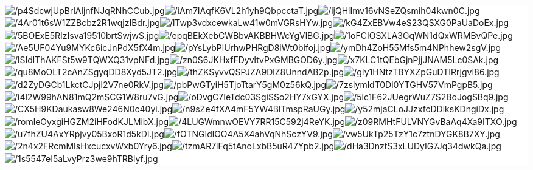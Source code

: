 <img src="https://image.tmdb.org/t/p/original/p4SdcwjUpBrlAljnfNJqRNhCCub.jpg" alt="/p4SdcwjUpBrlAljnfNJqRNhCCub.jpg" title="/p4SdcwjUpBrlAljnfNJqRNhCCub.jpg"><img src="https://image.tmdb.org/t/p/original/iAm7IAqfK6VL2h1yh9QbpcctaT.jpg" alt="/iAm7IAqfK6VL2h1yh9QbpcctaT.jpg" title="/iAm7IAqfK6VL2h1yh9QbpcctaT.jpg"><img src="https://image.tmdb.org/t/p/original/ijQHiImv16vNSeZQsmih04kwn0C.jpg" alt="/ijQHiImv16vNSeZQsmih04kwn0C.jpg" title="/ijQHiImv16vNSeZQsmih04kwn0C.jpg"><img src="https://image.tmdb.org/t/p/original/4Ar01t6sW1ZZBcbz2R1wqjzIBdr.jpg" alt="/4Ar01t6sW1ZZBcbz2R1wqjzIBdr.jpg" title="/4Ar01t6sW1ZZBcbz2R1wqjzIBdr.jpg"><img src="https://image.tmdb.org/t/p/original/lTwp3vdxcewkaLw41w0mVGRsHYw.jpg" alt="/lTwp3vdxcewkaLw41w0mVGRsHYw.jpg" title="/lTwp3vdxcewkaLw41w0mVGRsHYw.jpg"><img src="https://image.tmdb.org/t/p/original/kG4ZxEBVw4eS23QSXG0PaUaDoEx.jpg" alt="/kG4ZxEBVw4eS23QSXG0PaUaDoEx.jpg" title="/kG4ZxEBVw4eS23QSXG0PaUaDoEx.jpg"><img src="https://image.tmdb.org/t/p/original/5BOExE5RIzIsva19510brtSwjwS.jpg" alt="/5BOExE5RIzIsva19510brtSwjwS.jpg" title="/5BOExE5RIzIsva19510brtSwjwS.jpg"><img src="https://image.tmdb.org/t/p/original/epqBEkXebCWBbvAKBBHWcYgVlBG.jpg" alt="/epqBEkXebCWBbvAKBBHWcYgVlBG.jpg" title="/epqBEkXebCWBbvAKBBHWcYgVlBG.jpg"><img src="https://image.tmdb.org/t/p/original/1oFCIOSXLA3GqWN1dQxWRMBvQPe.jpg" alt="/1oFCIOSXLA3GqWN1dQxWRMBvQPe.jpg" title="/1oFCIOSXLA3GqWN1dQxWRMBvQPe.jpg"><img src="https://image.tmdb.org/t/p/original/Ae5UF04Yu9MYKc6icJnPdX5fX4m.jpg" alt="/Ae5UF04Yu9MYKc6icJnPdX5fX4m.jpg" title="/Ae5UF04Yu9MYKc6icJnPdX5fX4m.jpg"><img src="https://image.tmdb.org/t/p/original/pYsLybPlUrhwPHRgD8iWt0bifoj.jpg" alt="/pYsLybPlUrhwPHRgD8iWt0bifoj.jpg" title="/pYsLybPlUrhwPHRgD8iWt0bifoj.jpg"><img src="https://image.tmdb.org/t/p/original/ymDh4ZoH55Mfs5m4NPhhew2sgV.jpg" alt="/ymDh4ZoH55Mfs5m4NPhhew2sgV.jpg" title="/ymDh4ZoH55Mfs5m4NPhhew2sgV.jpg"><img src="https://image.tmdb.org/t/p/original/lSIdlThAKFSt5w9TQWXQ31vpNFd.jpg" alt="/lSIdlThAKFSt5w9TQWXQ31vpNFd.jpg" title="/lSIdlThAKFSt5w9TQWXQ31vpNFd.jpg"><img src="https://image.tmdb.org/t/p/original/zn0S6JKHxfFDyvltvPxGMBGOD6y.jpg" alt="/zn0S6JKHxfFDyvltvPxGMBGOD6y.jpg" title="/zn0S6JKHxfFDyvltvPxGMBGOD6y.jpg"><img src="https://image.tmdb.org/t/p/original/x7KLC1tQEbGjnPjjJNAM5Lc0SAk.jpg" alt="/x7KLC1tQEbGjnPjjJNAM5Lc0SAk.jpg" title="/x7KLC1tQEbGjnPjjJNAM5Lc0SAk.jpg"><img src="https://image.tmdb.org/t/p/original/qu8MoOLT2cAnZSgyqDD8Xyd5JT2.jpg" alt="/qu8MoOLT2cAnZSgyqDD8Xyd5JT2.jpg" title="/qu8MoOLT2cAnZSgyqDD8Xyd5JT2.jpg"><img src="https://image.tmdb.org/t/p/original/thZKSyvvQSPJZA9DlZ8UnndAB2p.jpg" alt="/thZKSyvvQSPJZA9DlZ8UnndAB2p.jpg" title="/thZKSyvvQSPJZA9DlZ8UnndAB2p.jpg"><img src="https://image.tmdb.org/t/p/original/gIy1HNtzTBYXZpGuDTIRrjgvI86.jpg" alt="/gIy1HNtzTBYXZpGuDTIRrjgvI86.jpg" title="/gIy1HNtzTBYXZpGuDTIRrjgvI86.jpg"><img src="https://image.tmdb.org/t/p/original/d2ZyDGCb1LkctCJpjl2V7ne0RkV.jpg" alt="/d2ZyDGCb1LkctCJpjl2V7ne0RkV.jpg" title="/d2ZyDGCb1LkctCJpjl2V7ne0RkV.jpg"><img src="https://image.tmdb.org/t/p/original/pbPwGTyiH5TjoTtarY5gM0z56kQ.jpg" alt="/pbPwGTyiH5TjoTtarY5gM0z56kQ.jpg" title="/pbPwGTyiH5TjoTtarY5gM0z56kQ.jpg"><img src="https://image.tmdb.org/t/p/original/7zslymldT0Di0YTGHV57VmPgpB5.jpg" alt="/7zslymldT0Di0YTGHV57VmPgpB5.jpg" title="/7zslymldT0Di0YTGHV57VmPgpB5.jpg"><img src="https://image.tmdb.org/t/p/original/i4l2W99hAN81mQ2mSCG1W8ru7vG.jpg" alt="/i4l2W99hAN81mQ2mSCG1W8ru7vG.jpg" title="/i4l2W99hAN81mQ2mSCG1W8ru7vG.jpg"><img src="https://image.tmdb.org/t/p/original/oDvgC7IeTdc03SgiSSo2HY7xGYX.jpg" alt="/oDvgC7IeTdc03SgiSSo2HY7xGYX.jpg" title="/oDvgC7IeTdc03SgiSSo2HY7xGYX.jpg"><img src="https://image.tmdb.org/t/p/original/5lc1F62JUegrWuZ7S2BoJogSBq9.jpg" alt="/5lc1F62JUegrWuZ7S2BoJogSBq9.jpg" title="/5lc1F62JUegrWuZ7S2BoJogSBq9.jpg"><img src="https://image.tmdb.org/t/p/original/CX5H9KDaukasw8We246N0c40yi.jpg" alt="/CX5H9KDaukasw8We246N0c40yi.jpg" title="/CX5H9KDaukasw8We246N0c40yi.jpg"><img src="https://image.tmdb.org/t/p/original/n9sZe4fXA4mF5YW4BlTmspRaUGy.jpg" alt="/n9sZe4fXA4mF5YW4BlTmspRaUGy.jpg" title="/n9sZe4fXA4mF5YW4BlTmspRaUGy.jpg"><img src="https://image.tmdb.org/t/p/original/y52mjaCLoJJzxfcDDlksKDngiDx.jpg" alt="/y52mjaCLoJJzxfcDDlksKDngiDx.jpg" title="/y52mjaCLoJJzxfcDDlksKDngiDx.jpg"><img src="https://image.tmdb.org/t/p/original/romleOyxgiHGZM2iHFodKJLMibX.jpg" alt="/romleOyxgiHGZM2iHFodKJLMibX.jpg" title="/romleOyxgiHGZM2iHFodKJLMibX.jpg"><img src="https://image.tmdb.org/t/p/original/4LUGWmnwOEVY7RR15C592j4ReYK.jpg" alt="/4LUGWmnwOEVY7RR15C592j4ReYK.jpg" title="/4LUGWmnwOEVY7RR15C592j4ReYK.jpg"><img src="https://image.tmdb.org/t/p/original/z09RMHtFULVNYGvBaAq4Xa9ITXO.jpg" alt="/z09RMHtFULVNYGvBaAq4Xa9ITXO.jpg" title="/z09RMHtFULVNYGvBaAq4Xa9ITXO.jpg"><img src="https://image.tmdb.org/t/p/original/u7fhZU4AxYRpjvy05BxoR1d5kDi.jpg" alt="/u7fhZU4AxYRpjvy05BxoR1d5kDi.jpg" title="/u7fhZU4AxYRpjvy05BxoR1d5kDi.jpg"><img src="https://image.tmdb.org/t/p/original/fOTNGIdlOO4A5X4ahVqNhSczYV9.jpg" alt="/fOTNGIdlOO4A5X4ahVqNhSczYV9.jpg" title="/fOTNGIdlOO4A5X4ahVqNhSczYV9.jpg"><img src="https://image.tmdb.org/t/p/original/vw5UkTp25TzY1c7ztnDYGK8B7XY.jpg" alt="/vw5UkTp25TzY1c7ztnDYGK8B7XY.jpg" title="/vw5UkTp25TzY1c7ztnDYGK8B7XY.jpg"><img src="https://image.tmdb.org/t/p/original/2n4x2FRcmMIsHxcucxvWxb0Yry6.jpg" alt="/2n4x2FRcmMIsHxcucxvWxb0Yry6.jpg" title="/2n4x2FRcmMIsHxcucxvWxb0Yry6.jpg"><img src="https://image.tmdb.org/t/p/original/tzmAR7lFq5tAnoLxbB5uR47Ypb2.jpg" alt="/tzmAR7lFq5tAnoLxbB5uR47Ypb2.jpg" title="/tzmAR7lFq5tAnoLxbB5uR47Ypb2.jpg"><img src="https://image.tmdb.org/t/p/original/dHa3DnztS3xLUDyIG7Jq34dwkQa.jpg" alt="/dHa3DnztS3xLUDyIG7Jq34dwkQa.jpg" title="/dHa3DnztS3xLUDyIG7Jq34dwkQa.jpg"><img src="https://image.tmdb.org/t/p/original/1s5547eI5aLvyPrz3we9hTRBlyf.jpg" alt="/1s5547eI5aLvyPrz3we9hTRBlyf.jpg" title="/1s5547eI5aLvyPrz3we9hTRBlyf.jpg">